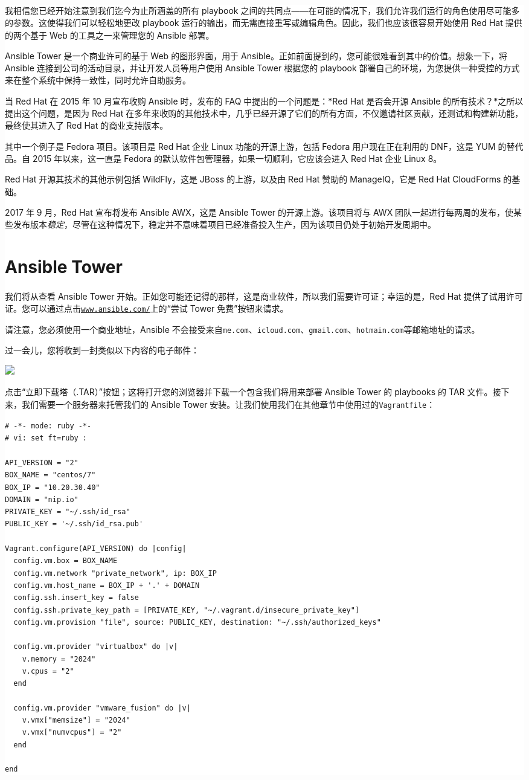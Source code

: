 我相信您已经开始注意到我们迄今为止所涵盖的所有 playbook 之间的共同点——在可能的情况下，我们允许我们运行的角色使用尽可能多的参数。这使得我们可以轻松地更改 playbook 运行的输出，而无需直接重写或编辑角色。因此，我们也应该很容易开始使用 Red Hat 提供的两个基于 Web 的工具之一来管理您的 Ansible 部署。

Ansible Tower 是一个商业许可的基于 Web 的图形界面，用于 Ansible。正如前面提到的，您可能很难看到其中的价值。想象一下，将 Ansible 连接到公司的活动目录，并让开发人员等用户使用 Ansible Tower 根据您的 playbook 部署自己的环境，为您提供一种受控的方式来在整个系统中保持一致性，同时允许自助服务。

当 Red Hat 在 2015 年 10 月宣布收购 Ansible 时，发布的 FAQ 中提出的一个问题是：*Red Hat 是否会开源 Ansible 的所有技术？*之所以提出这个问题，是因为 Red Hat 在多年来收购的其他技术中，几乎已经开源了它们的所有方面，不仅邀请社区贡献，还测试和构建新功能，最终使其进入了 Red Hat 的商业支持版本。

其中一个例子是 Fedora 项目。该项目是 Red Hat 企业 Linux 功能的开源上游，包括 Fedora 用户现在正在利用的 DNF，这是 YUM 的替代品。自 2015 年以来，这一直是 Fedora 的默认软件包管理器，如果一切顺利，它应该会进入 Red Hat 企业 Linux 8。

Red Hat 开源其技术的其他示例包括 WildFly，这是 JBoss 的上游，以及由 Red Hat 赞助的 ManageIQ，它是 Red Hat CloudForms 的基础。

2017 年 9 月，Red Hat 宣布将发布 Ansible AWX，这是 Ansible Tower 的开源上游。该项目将与 AWX 团队一起进行每两周的发布，使某些发布版本*稳定*，尽管在这种情况下，稳定并不意味着项目已经准备投入生产，因为该项目仍处于初始开发周期中。

# Ansible Tower

我们将从查看 Ansible Tower 开始。正如您可能还记得的那样，这是商业软件，所以我们需要许可证；幸运的是，Red Hat 提供了试用许可证。您可以通过点击[`www.ansible.com/`](https://www.ansible.com/)上的“尝试 Tower 免费”按钮来请求。

请注意，您必须使用一个商业地址，Ansible 不会接受来自`me.com`、`icloud.com`、`gmail.com`、`hotmain.com`等邮箱地址的请求。

过一会儿，您将收到一封类似以下内容的电子邮件：

![](https://github.com/OpenDocCN/freelearn-devops-pt2-zh/raw/master/docs/lrn-asb/img/fae164f6-44f2-43ba-828d-cfa0dc7d9d48.png)

点击“立即下载塔（.TAR）”按钮；这将打开您的浏览器并下载一个包含我们将用来部署 Ansible Tower 的 playbooks 的 TAR 文件。接下来，我们需要一个服务器来托管我们的 Ansible Tower 安装。让我们使用我们在其他章节中使用过的`Vagrantfile`：

```
# -*- mode: ruby -*-
# vi: set ft=ruby :

API_VERSION = "2"
BOX_NAME = "centos/7"
BOX_IP = "10.20.30.40"
DOMAIN = "nip.io"
PRIVATE_KEY = "~/.ssh/id_rsa"
PUBLIC_KEY = '~/.ssh/id_rsa.pub'

Vagrant.configure(API_VERSION) do |config|
  config.vm.box = BOX_NAME
  config.vm.network "private_network", ip: BOX_IP
  config.vm.host_name = BOX_IP + '.' + DOMAIN
  config.ssh.insert_key = false
  config.ssh.private_key_path = [PRIVATE_KEY, "~/.vagrant.d/insecure_private_key"]
  config.vm.provision "file", source: PUBLIC_KEY, destination: "~/.ssh/authorized_keys"

  config.vm.provider "virtualbox" do |v|
    v.memory = "2024"
    v.cpus = "2"
  end

  config.vm.provider "vmware_fusion" do |v|
    v.vmx["memsize"] = "2024"
    v.vmx["numvcpus"] = "2"
  end

end
```

